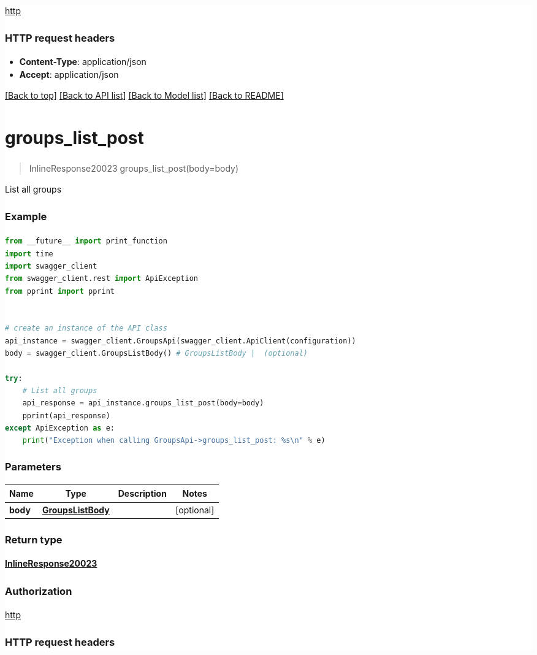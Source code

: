 [http](../README.md#http)

### HTTP request headers

 - **Content-Type**: application/json
 - **Accept**: application/json

[[Back to top]](#) [[Back to API list]](../README.md#documentation-for-api-endpoints) [[Back to Model list]](../README.md#documentation-for-models) [[Back to README]](../README.md)

# **groups_list_post**
> InlineResponse20023 groups_list_post(body=body)

List all groups

### Example
```python
from __future__ import print_function
import time
import swagger_client
from swagger_client.rest import ApiException
from pprint import pprint


# create an instance of the API class
api_instance = swagger_client.GroupsApi(swagger_client.ApiClient(configuration))
body = swagger_client.GroupsListBody() # GroupsListBody |  (optional)

try:
    # List all groups
    api_response = api_instance.groups_list_post(body=body)
    pprint(api_response)
except ApiException as e:
    print("Exception when calling GroupsApi->groups_list_post: %s\n" % e)
```

### Parameters

Name | Type | Description  | Notes
------------- | ------------- | ------------- | -------------
 **body** | [**GroupsListBody**](GroupsListBody.md)|  | [optional] 

### Return type

[**InlineResponse20023**](InlineResponse20023.md)

### Authorization

[http](../README.md#http)

### HTTP request headers
